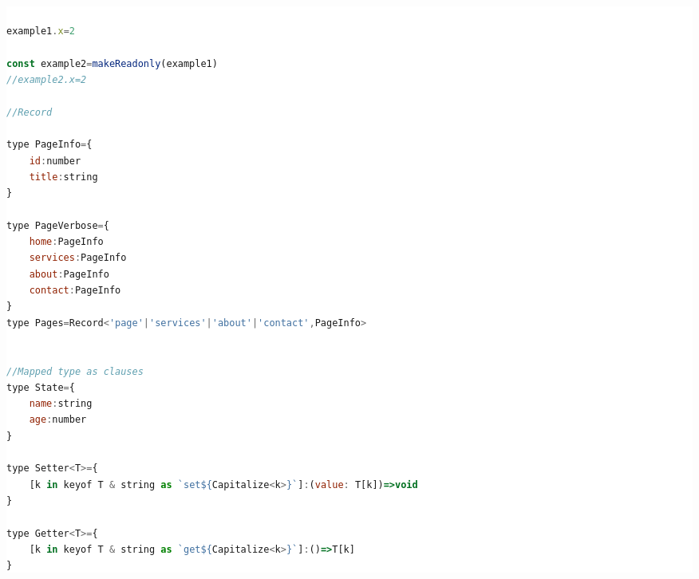 ```js

example1.x=2

const example2=makeReadonly(example1)
//example2.x=2

//Record

type PageInfo={
    id:number
    title:string
}

type PageVerbose={
    home:PageInfo
    services:PageInfo
    about:PageInfo
    contact:PageInfo
}
type Pages=Record<'page'|'services'|'about'|'contact',PageInfo>


//Mapped type as clauses
type State={
    name:string
    age:number
}

type Setter<T>={
    [k in keyof T & string as `set${Capitalize<k>}`]:(value: T[k])=>void
}

type Getter<T>={
    [k in keyof T & string as `get${Capitalize<k>}`]:()=>T[k]
}
```